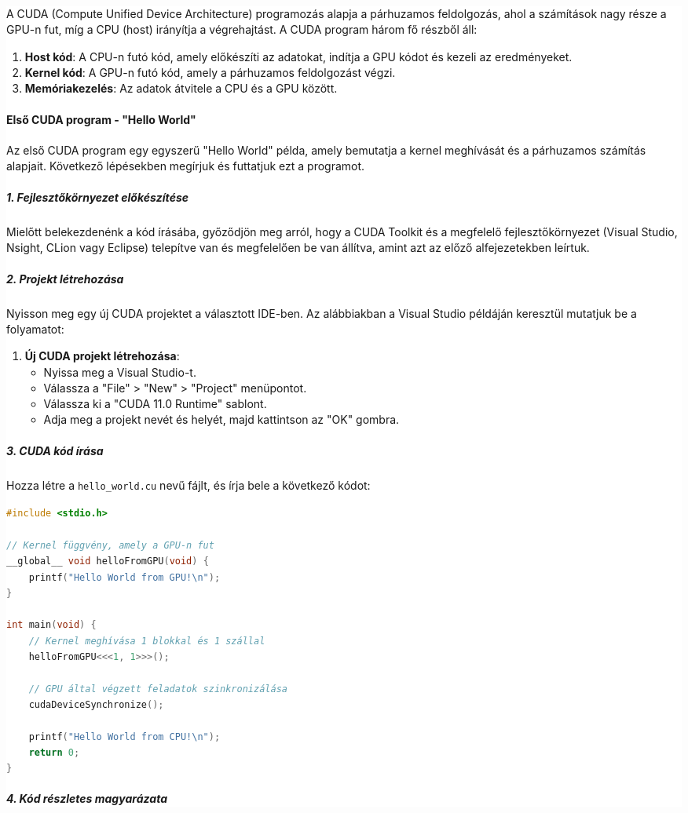 A CUDA (Compute Unified Device Architecture) programozás alapja a párhuzamos feldolgozás, ahol a számítások nagy része a GPU-n fut, míg a CPU (host) irányítja a végrehajtást. A CUDA program három fő részből áll:

1. **Host kód**: A CPU-n futó kód, amely előkészíti az adatokat, indítja a GPU kódot és kezeli az eredményeket.
2. **Kernel kód**: A GPU-n futó kód, amely a párhuzamos feldolgozást végzi.
3. **Memóriakezelés**: Az adatok átvitele a CPU és a GPU között.

#### Első CUDA program - "Hello World"

Az első CUDA program egy egyszerű "Hello World" példa, amely bemutatja a kernel meghívását és a párhuzamos számítás alapjait. Következő lépésekben megírjuk és futtatjuk ezt a programot.

##### 1. Fejlesztőkörnyezet előkészítése

Mielőtt belekezdenénk a kód írásába, győződjön meg arról, hogy a CUDA Toolkit és a megfelelő fejlesztőkörnyezet (Visual Studio, Nsight, CLion vagy Eclipse) telepítve van és megfelelően be van állítva, amint azt az előző alfejezetekben leírtuk.

##### 2. Projekt létrehozása

Nyisson meg egy új CUDA projektet a választott IDE-ben. Az alábbiakban a Visual Studio példáján keresztül mutatjuk be a folyamatot:

1. **Új CUDA projekt létrehozása**:
    - Nyissa meg a Visual Studio-t.
    - Válassza a "File" > "New" > "Project" menüpontot.
    - Válassza ki a "CUDA 11.0 Runtime" sablont.
    - Adja meg a projekt nevét és helyét, majd kattintson az "OK" gombra.

##### 3. CUDA kód írása

Hozza létre a `hello_world.cu` nevű fájlt, és írja bele a következő kódot:

```cpp
#include <stdio.h>

// Kernel függvény, amely a GPU-n fut
__global__ void helloFromGPU(void) {
    printf("Hello World from GPU!\n");
}

int main(void) {
    // Kernel meghívása 1 blokkal és 1 szállal
    helloFromGPU<<<1, 1>>>();
    
    // GPU által végzett feladatok szinkronizálása
    cudaDeviceSynchronize();

    printf("Hello World from CPU!\n");
    return 0;
}
```

##### 4. Kód részletes magyarázata
